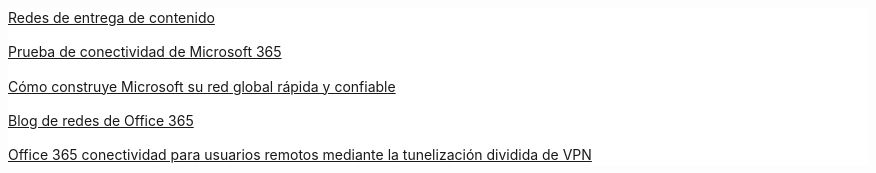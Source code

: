 [Redes de entrega de contenido](https://docs.microsoft.com/office365/enterprise/content-delivery-networks)

[Prueba de conectividad de Microsoft 365](https://connectivity.office.com/)

[Cómo construye Microsoft su red global rápida y confiable](https://azure.microsoft.com/blog/how-microsoft-builds-its-fast-and-reliable-global-network/)

[Blog de redes de Office 365](https://techcommunity.microsoft.com/t5/office-365-networking/bd-p/Office365Networking)

[Office 365 conectividad para usuarios remotos mediante la tunelización dividida de VPN](https://docs.microsoft.com/office365/enterprise/office-365-vpn-split-tunnel)


